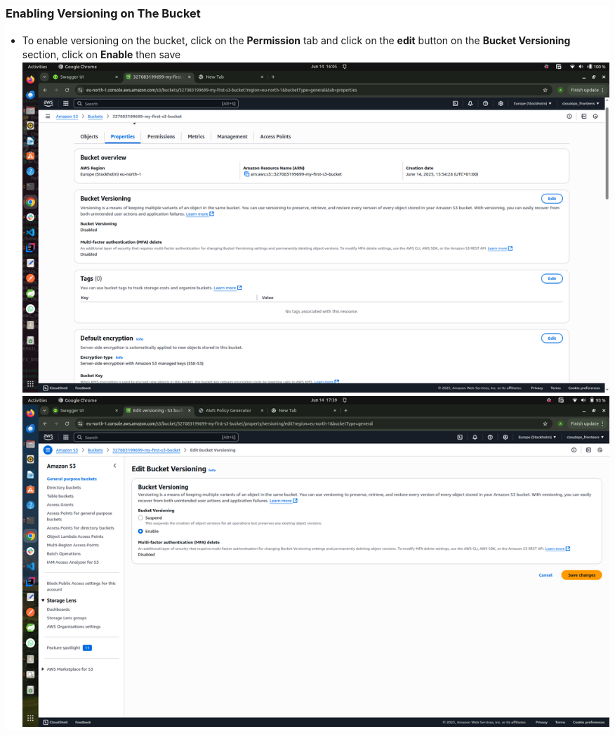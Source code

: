 ### Enabling Versioning on The Bucket

- To enable versioning on the bucket, click on the **Permission** tab and click on the **edit** button on the **Bucket Versioning** section, click on **Enable** then save
![console](images/console10.png)
![console](images/console11.png)
